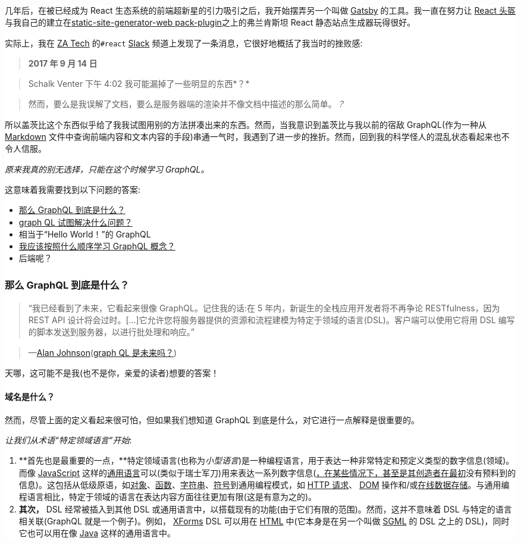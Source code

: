 几年后，在被已经成为 React 生态系统的前端超新星的引力吸引之后，我开始摆弄另一个叫做 [Gatsby](https://www.gatsbyjs.org/) 的工具。我一直在努力让 [React 头盔](https://www.npmjs.com/package/react-helmet)与我自己的建立在[static-site-generator-web pack-plugin](https://github.com/markdalgleish/static-site-generator-webpack-plugin)之上的弗兰肯斯坦 React 静态站点生成器玩得很好。

实际上，我在 [ZA Tech](https://zatech.github.io/) 的`#react` [Slack](https://slack.com/) 频道上发现了一条消息，它很好地概括了我当时的挫败感:

> **2017 年 9 月 14 日**

> Schalk Venter 下午 4:02
> 我可能漏掉了一些明显的东西*？*

> 然而，要么是我误解了文档，要么是服务器端的渲染并不像文档中描述的那么简单。*？*

所以盖茨比这个东西似乎给了我我试图用别的方法拼凑出来的东西。然而，当我意识到盖茨比与我以前的宿敌 GraphQL(作为一种从 [Markdown](https://en.wikipedia.org/wiki/Markdown) 文件中查询前端内容和文本内容的手段)串通一气时，我遇到了进一步的挫折。然而，回到我的科学怪人的混乱状态看起来也不令人信服。

*原来我真的别无选择，只能在这个时候学习 GraphQL。*

这意味着我需要找到以下问题的答案:

*   [那么 GraphQL 到底是什么？](#20c2)
*   [graph QL 试图解决什么问题？](#e61e)
*   相当于“Hello World！”的 GraphQL
*   [我应该按照什么顺序学习 GraphQL 概念？](#fbef)
*   后端呢？

### 那么 GraphQL 到底是什么？

> “我已经看到了未来，它看起来很像 GraphQL。记住我的话:在 5 年内，新诞生的全栈应用开发者将不再争论 RESTfulness，因为 REST API 设计将会过时。[…]它允许您将服务器提供的资源和流程建模为特定于领域的语言(DSL)。客户端可以使用它将用 DSL 编写的脚本发送到服务器，以进行批处理和响应。”

> —[Alan Johnson](http://artsy.github.io/author/alan/)([graph QL 是未来吗？](http://artsy.github.io/blog/2018/05/08/is-graphql-the-future/))

天哪，这可能不是我(也不是你，亲爱的读者)想要的答案！

#### 域名是什么？

然而，尽管上面的定义看起来很可怕，但如果我们想知道 GraphQL 到底是什么，对它进行一点解释是很重要的。

*让我们从术语“特定领域语言”开始*:

1.  **首先也是最重要的一点，**特定领域语言(也称为*小型语言*)是一种编程语言，用于表达一种非常特定和预定义类型的数字信息(领域)。而像 [JavaScript](https://en.wikipedia.org/wiki/JavaScript) 这样的[通用语言](https://en.wikipedia.org/wiki/General-purpose_programming_language)可以(类似于瑞士军刀)用来表达一系列数字信息([，在某些情况下，甚至是其创造者在最初](http://www.jsfuck.com/)没有预料到的信息)。这包括从低级原语，如[对象](https://developer.mozilla.org/en-US/docs/Web/JavaScript/Reference/Global_Objects/Object)、[函数](https://developer.mozilla.org/en-US/docs/Web/JavaScript/Reference/Global_Objects/Function)、[字符串](https://developer.mozilla.org/en-US/docs/Web/JavaScript/Reference/Global_Objects/String)、[符号](https://developer.mozilla.org/en-US/docs/Web/JavaScript/Reference/Global_Objects/Symbol)到通用编程模式，如 [HTTP 请求](https://developer.mozilla.org/en-US/docs/Web/HTTP/Methods)、 [DOM](https://developer.mozilla.org/en-US/docs/Web/API/Document_Object_Model) 操作和/或[在线数据存储](https://developer.mozilla.org/en-US/docs/Web/API/Web_Storage_API)。与通用编程语言相比，特定于领域的语言在表达内容方面往往更加有限(这是有意为之的)。
2.  **其次，** DSL 经常被插入到其他 DSL 或通用语言中，以搭载现有的功能(由于它们有限的范围)。然而，这并不意味着 DSL 与特定的语言相关联(GraphQL 就是一个例子)。例如， [XForms](https://en.wikipedia.org/wiki/XForms) DSL 可以用在 [HTML](https://en.wikipedia.org/wiki/HTML) 中(它本身是在另一个叫做 [SGML](https://en.wikipedia.org/wiki/Standard_Generalized_Markup_Language) 的 DSL 之上的 DSL)，同时它也可以用在像 [Java](https://en.wikipedia.org/wiki/Java_(programming_language)) 这样的通用语言中。
